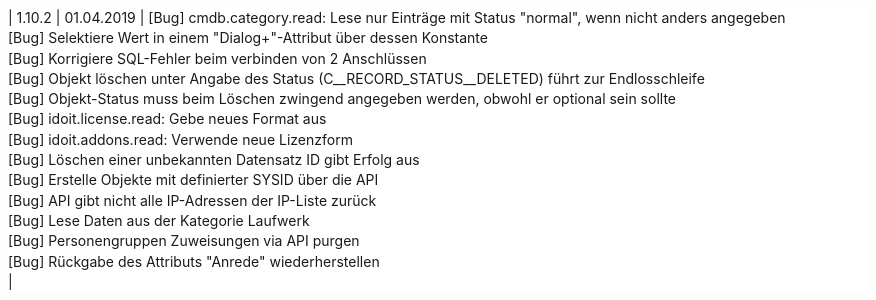 | 1.10.2  | 01.04.2019 | [Bug] cmdb.category.read: Lese nur Einträge mit Status "normal", wenn nicht anders angegeben <br> [Bug] Selektiere Wert in einem "Dialog+"-Attribut über dessen Konstante <br> [Bug] Korrigiere SQL-Fehler beim verbinden von 2 Anschlüssen <br> [Bug] Objekt löschen unter Angabe des Status (C__RECORD_STATUS__DELETED) führt zur Endlosschleife <br> [Bug] Objekt-Status muss beim Löschen zwingend angegeben werden, obwohl er optional sein sollte <br> [Bug] idoit.license.read: Gebe neues Format aus <br> [Bug] idoit.addons.read: Verwende neue Lizenzform <br> [Bug] Löschen einer unbekannten Datensatz ID gibt Erfolg aus <br> [Bug] Erstelle Objekte mit definierter SYSID über die API <br> [Bug] API gibt nicht alle IP-Adressen der IP-Liste zurück <br> [Bug] Lese Daten aus der Kategorie Laufwerk <br> [Bug] Personengruppen Zuweisungen via API purgen <br> [Bug] Rückgabe des Attributs "Anrede" wiederherstellen<br>                                                                                                                                                                                                                                                                                                                                                                                                                                                                                                                                                                                                                                                                                                                                                                                                                                                                                                                                                                                                                                                                                                                                                                                                                                                                                                                                                                                                                                                                                                                                                                                                                                                                                                                                                                                                                                                                                                                                                                                                                                                                                                                                                                                                                                                                               |